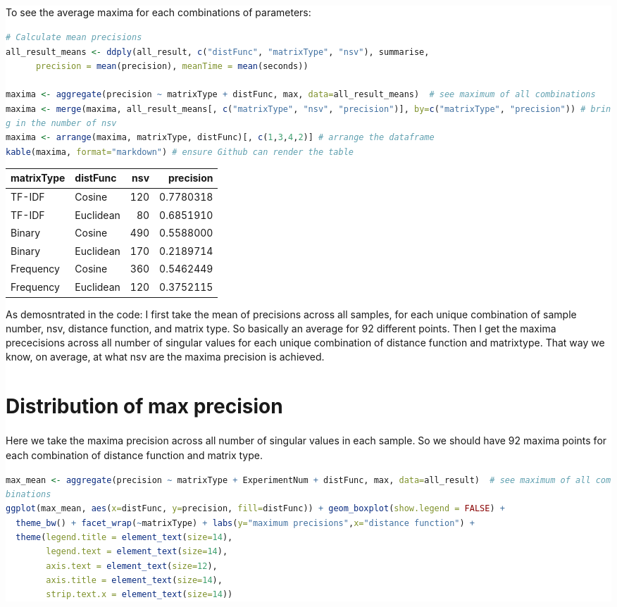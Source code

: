 To see the average maxima for each combinations of parameters: 

```r
# Calculate mean precisions  
all_result_means <- ddply(all_result, c("distFunc", "matrixType", "nsv"), summarise,
      precision = mean(precision), meanTime = mean(seconds))

maxima <- aggregate(precision ~ matrixType + distFunc, max, data=all_result_means)  # see maximum of all combinations 
maxima <- merge(maxima, all_result_means[, c("matrixType", "nsv", "precision")], by=c("matrixType", "precision")) # bring in the number of nsv 
maxima <- arrange(maxima, matrixType, distFunc)[, c(1,3,4,2)] # arrange the dataframe
kable(maxima, format="markdown") # ensure Github can render the table
```



|matrixType |distFunc  | nsv| precision|
|:----------|:---------|---:|---------:|
|TF-IDF     |Cosine    | 120| 0.7780318|
|TF-IDF     |Euclidean |  80| 0.6851910|
|Binary     |Cosine    | 490| 0.5588000|
|Binary     |Euclidean | 170| 0.2189714|
|Frequency  |Cosine    | 360| 0.5462449|
|Frequency  |Euclidean | 120| 0.3752115|

As demosntrated in the code: I first take the mean of precisions across all samples, for each unique combination of sample number, nsv, distance function, and matrix type. So basically an average for 92 different points. Then I get the maxima prececisions across all number of singular values for each unique combination of distance function and matrixtype. That way we know, on average, at what nsv are the maxima precision is achieved. 

# Distribution of max precision 

Here we take the maxima precision across all number of singular values in each sample. So we should have 92 maxima points for each combination of distance function and matrix type. 


```r
max_mean <- aggregate(precision ~ matrixType + ExperimentNum + distFunc, max, data=all_result)  # see maximum of all combinations 
ggplot(max_mean, aes(x=distFunc, y=precision, fill=distFunc)) + geom_boxplot(show.legend = FALSE) + 
  theme_bw() + facet_wrap(~matrixType) + labs(y="maximum precisions",x="distance function") + 
  theme(legend.title = element_text(size=14), 
        legend.text = element_text(size=14),
        axis.text = element_text(size=12), 
        axis.title = element_text(size=14), 
        strip.text.x = element_text(size=14))
```

